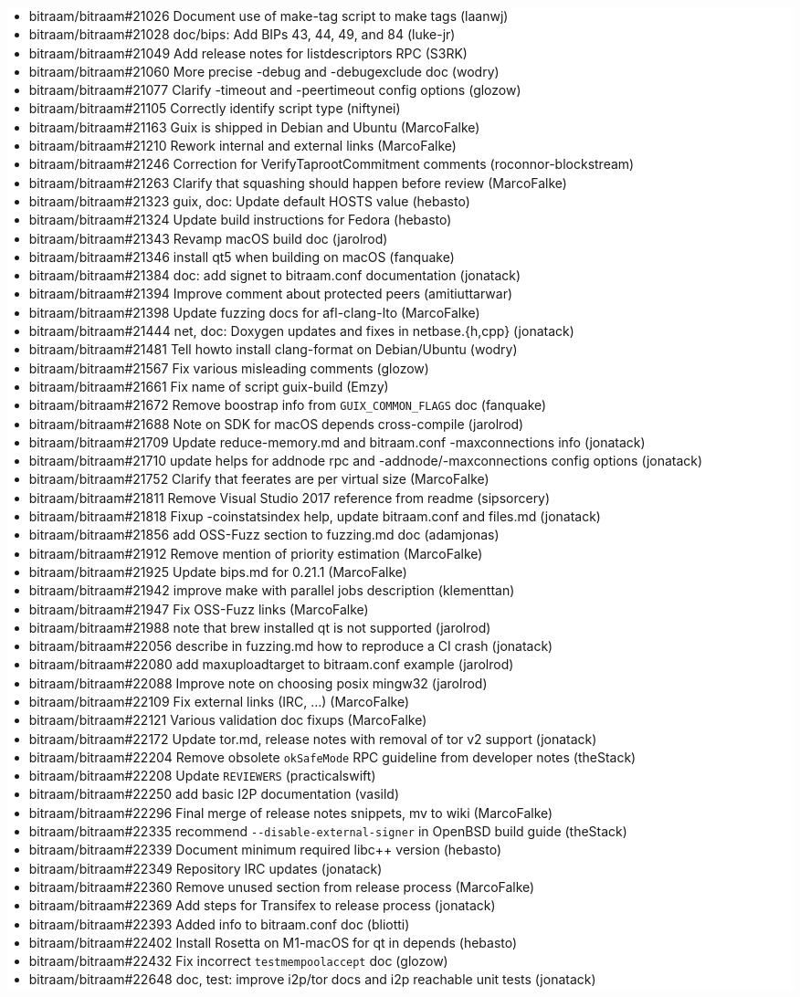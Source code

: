 - bitraam/bitraam#21026 Document use of make-tag script to make tags (laanwj)
- bitraam/bitraam#21028 doc/bips: Add BIPs 43, 44, 49, and 84 (luke-jr)
- bitraam/bitraam#21049 Add release notes for listdescriptors RPC (S3RK)
- bitraam/bitraam#21060 More precise -debug and -debugexclude doc (wodry)
- bitraam/bitraam#21077 Clarify -timeout and -peertimeout config options (glozow)
- bitraam/bitraam#21105 Correctly identify script type (niftynei)
- bitraam/bitraam#21163 Guix is shipped in Debian and Ubuntu (MarcoFalke)
- bitraam/bitraam#21210 Rework internal and external links (MarcoFalke)
- bitraam/bitraam#21246 Correction for VerifyTaprootCommitment comments (roconnor-blockstream)
- bitraam/bitraam#21263 Clarify that squashing should happen before review (MarcoFalke)
- bitraam/bitraam#21323 guix, doc: Update default HOSTS value (hebasto)
- bitraam/bitraam#21324 Update build instructions for Fedora (hebasto)
- bitraam/bitraam#21343 Revamp macOS build doc (jarolrod)
- bitraam/bitraam#21346 install qt5 when building on macOS (fanquake)
- bitraam/bitraam#21384 doc: add signet to bitraam.conf documentation (jonatack)
- bitraam/bitraam#21394 Improve comment about protected peers (amitiuttarwar)
- bitraam/bitraam#21398 Update fuzzing docs for afl-clang-lto (MarcoFalke)
- bitraam/bitraam#21444 net, doc: Doxygen updates and fixes in netbase.{h,cpp} (jonatack)
- bitraam/bitraam#21481 Tell howto install clang-format on Debian/Ubuntu (wodry)
- bitraam/bitraam#21567 Fix various misleading comments (glozow)
- bitraam/bitraam#21661 Fix name of script guix-build (Emzy)
- bitraam/bitraam#21672 Remove boostrap info from `GUIX_COMMON_FLAGS` doc (fanquake)
- bitraam/bitraam#21688 Note on SDK for macOS depends cross-compile (jarolrod)
- bitraam/bitraam#21709 Update reduce-memory.md and bitraam.conf -maxconnections info (jonatack)
- bitraam/bitraam#21710 update helps for addnode rpc and -addnode/-maxconnections config options (jonatack)
- bitraam/bitraam#21752 Clarify that feerates are per virtual size (MarcoFalke)
- bitraam/bitraam#21811 Remove Visual Studio 2017 reference from readme (sipsorcery)
- bitraam/bitraam#21818 Fixup -coinstatsindex help, update bitraam.conf and files.md (jonatack)
- bitraam/bitraam#21856 add OSS-Fuzz section to fuzzing.md doc (adamjonas)
- bitraam/bitraam#21912 Remove mention of priority estimation (MarcoFalke)
- bitraam/bitraam#21925 Update bips.md for 0.21.1 (MarcoFalke)
- bitraam/bitraam#21942 improve make with parallel jobs description (klementtan)
- bitraam/bitraam#21947 Fix OSS-Fuzz links (MarcoFalke)
- bitraam/bitraam#21988 note that brew installed qt is not supported (jarolrod)
- bitraam/bitraam#22056 describe in fuzzing.md how to reproduce a CI crash (jonatack)
- bitraam/bitraam#22080 add maxuploadtarget to bitraam.conf example (jarolrod)
- bitraam/bitraam#22088 Improve note on choosing posix mingw32 (jarolrod)
- bitraam/bitraam#22109 Fix external links (IRC, …) (MarcoFalke)
- bitraam/bitraam#22121 Various validation doc fixups (MarcoFalke)
- bitraam/bitraam#22172 Update tor.md, release notes with removal of tor v2 support (jonatack)
- bitraam/bitraam#22204 Remove obsolete `okSafeMode` RPC guideline from developer notes (theStack)
- bitraam/bitraam#22208 Update `REVIEWERS` (practicalswift)
- bitraam/bitraam#22250 add basic I2P documentation (vasild)
- bitraam/bitraam#22296 Final merge of release notes snippets, mv to wiki (MarcoFalke)
- bitraam/bitraam#22335 recommend `--disable-external-signer` in OpenBSD build guide (theStack)
- bitraam/bitraam#22339 Document minimum required libc++ version (hebasto)
- bitraam/bitraam#22349 Repository IRC updates (jonatack)
- bitraam/bitraam#22360 Remove unused section from release process (MarcoFalke)
- bitraam/bitraam#22369 Add steps for Transifex to release process (jonatack)
- bitraam/bitraam#22393 Added info to bitraam.conf doc (bliotti)
- bitraam/bitraam#22402 Install Rosetta on M1-macOS for qt in depends (hebasto)
- bitraam/bitraam#22432 Fix incorrect `testmempoolaccept` doc (glozow)
- bitraam/bitraam#22648 doc, test: improve i2p/tor docs and i2p reachable unit tests (jonatack)
